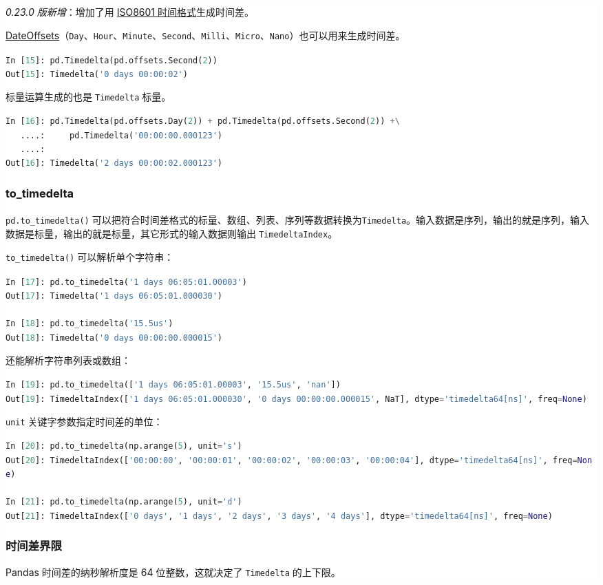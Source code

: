 *0.23.0 版新增*：增加了用 [ISO8601 时间格式](https://en.wikipedia.org/wiki/ISO_8601#Durations)生成时间差。

[DateOffsets](https://pandas.pydata.org/pandas-docs/stable/user_guide/timeseries.html#timeseries-offsets)（`Day`、`Hour`、`Minute`、`Second`、`Milli`、`Micro`、`Nano`）也可以用来生成时间差。

```python
In [15]: pd.Timedelta(pd.offsets.Second(2))
Out[15]: Timedelta('0 days 00:00:02')
```

标量运算生成的也是 `Timedelta` 标量。

```python
In [16]: pd.Timedelta(pd.offsets.Day(2)) + pd.Timedelta(pd.offsets.Second(2)) +\
   ....:     pd.Timedelta('00:00:00.000123')
   ....: 
Out[16]: Timedelta('2 days 00:00:02.000123')
```

### to_timedelta

`pd.to_timedelta()` 可以把符合时间差格式的标量、数组、列表、序列等数据转换为`Timedelta`。输入数据是序列，输出的就是序列，输入数据是标量，输出的就是标量，其它形式的输入数据则输出 `TimedeltaIndex`。

`to_timedelta()` 可以解析单个字符串：

```python
In [17]: pd.to_timedelta('1 days 06:05:01.00003')
Out[17]: Timedelta('1 days 06:05:01.000030')

In [18]: pd.to_timedelta('15.5us')
Out[18]: Timedelta('0 days 00:00:00.000015')
```

还能解析字符串列表或数组：

```python
In [19]: pd.to_timedelta(['1 days 06:05:01.00003', '15.5us', 'nan'])
Out[19]: TimedeltaIndex(['1 days 06:05:01.000030', '0 days 00:00:00.000015', NaT], dtype='timedelta64[ns]', freq=None)
```

`unit` 关键字参数指定时间差的单位：

```python
In [20]: pd.to_timedelta(np.arange(5), unit='s')
Out[20]: TimedeltaIndex(['00:00:00', '00:00:01', '00:00:02', '00:00:03', '00:00:04'], dtype='timedelta64[ns]', freq=None)

In [21]: pd.to_timedelta(np.arange(5), unit='d')
Out[21]: TimedeltaIndex(['0 days', '1 days', '2 days', '3 days', '4 days'], dtype='timedelta64[ns]', freq=None)
```

### 时间差界限

Pandas 时间差的纳秒解析度是 64 位整数，这就决定了 `Timedelta` 的上下限。
